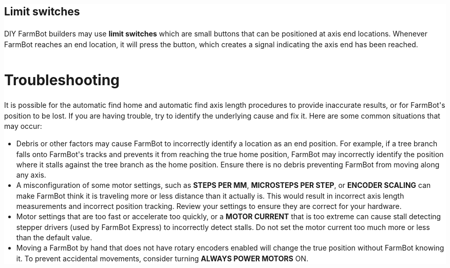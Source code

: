 ## Limit switches

DIY FarmBot builders may use **limit switches** which are small buttons that can be positioned at axis end locations. Whenever FarmBot reaches an end location, it will press the button, which creates a signal indicating the axis end has been reached.

# Troubleshooting

It is possible for the automatic find home and automatic find axis length procedures to provide inaccurate results, or for FarmBot's position to be lost. If you are having trouble, try to identify the underlying cause and fix it. Here are some common situations that may occur:

  * Debris or other factors may cause FarmBot to incorrectly identify a location as an end position. For example, if a tree branch falls onto FarmBot's tracks and prevents it from reaching the true home position, FarmBot may incorrectly identify the position where it stalls against the tree branch as the home position. Ensure there is no debris preventing FarmBot from moving along any axis.
  * A misconfiguration of some motor settings, such as **STEPS PER MM**, **MICROSTEPS PER STEP**, or **ENCODER SCALING** can make FarmBot think it is traveling more or less distance than it actually is. This would result in incorrect axis length measurements and incorrect position tracking. Review your settings to ensure they are correct for your hardware.
  * Motor settings that are too fast or accelerate too quickly, or a **MOTOR CURRENT** that is too extreme can cause stall detecting stepper drivers (used by FarmBot Express) to incorrectly detect stalls. Do not set the motor current too much more or less than the default value.
  * Moving a FarmBot by hand that does not have rotary encoders enabled will change the true position without FarmBot knowing it. To prevent accidental movements, consider turning **ALWAYS POWER MOTORS** <span class="fb-peripheral-on">ON</span>.
